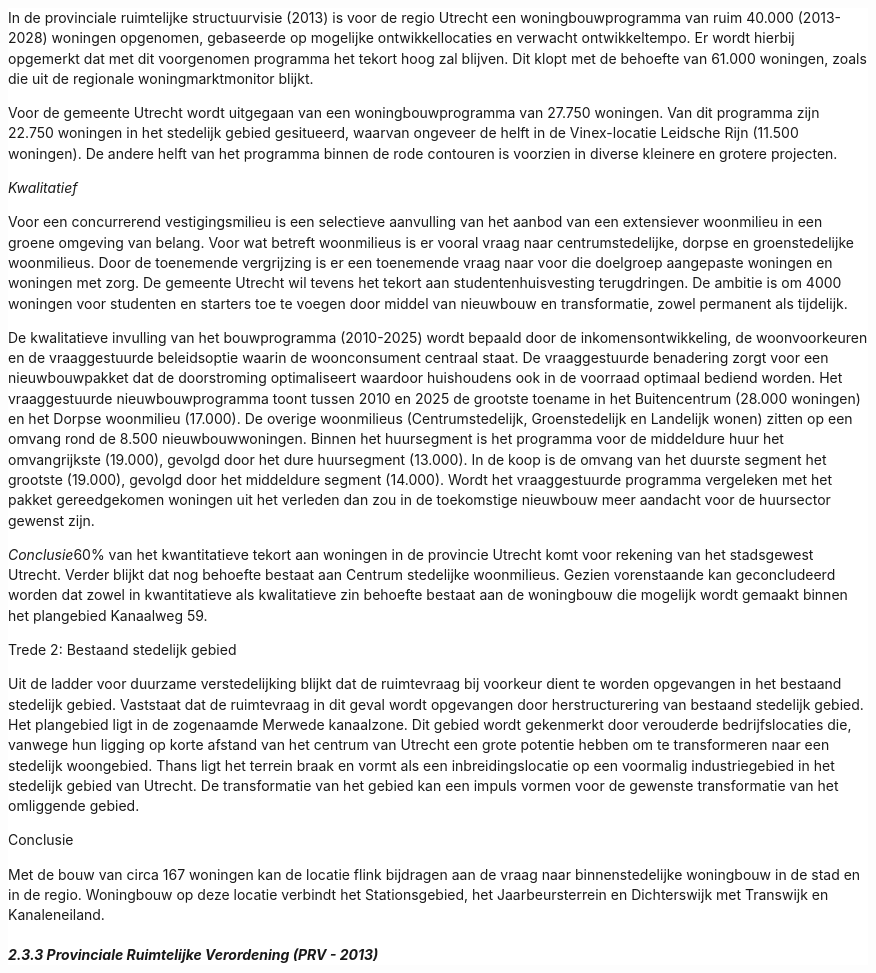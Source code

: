 In de provinciale ruimtelijke structuurvisie (2013\) is voor de regio Utrecht een woningbouwprogramma van ruim 40\.000 (2013\-2028\) woningen opgenomen, gebaseerde op mogelijke ontwikkellocaties en verwacht ontwikkeltempo. Er wordt hierbij opgemerkt dat met dit voorgenomen programma het tekort hoog zal blijven. Dit klopt met de behoefte van 61\.000 woningen, zoals die uit de regionale woningmarktmonitor blijkt.

Voor de gemeente Utrecht wordt uitgegaan van een woningbouwprogramma van 27\.750 woningen. Van dit programma zijn 22\.750 woningen in het stedelijk gebied gesitueerd, waarvan ongeveer de helft in de Vinex\-locatie Leidsche Rijn (11\.500 woningen). De andere helft van het programma binnen de rode contouren is voorzien in diverse kleinere en grotere projecten.

*Kwalitatief*

Voor een concurrerend vestigingsmilieu is een selectieve aanvulling van het aanbod van een extensiever woonmilieu in een groene omgeving van belang. Voor wat betreft woonmilieus is er vooral vraag naar centrumstedelijke, dorpse en groenstedelijke woonmilieus. Door de toenemende vergrijzing is er een toenemende vraag naar voor die doelgroep aangepaste woningen en woningen met zorg. De gemeente Utrecht wil tevens het tekort aan studentenhuisvesting terugdringen. De ambitie is om 4000 woningen voor studenten en starters toe te voegen door middel van nieuwbouw en transformatie, zowel permanent als tijdelijk.

De kwalitatieve invulling van het bouwprogramma (2010\-2025\) wordt bepaald door de inkomensontwikkeling, de woonvoorkeuren en de vraaggestuurde beleidsoptie waarin de woonconsument centraal staat. De vraaggestuurde benadering zorgt voor een nieuwbouwpakket dat de doorstroming optimaliseert waardoor huishoudens ook in de voorraad optimaal bediend worden. Het vraaggestuurde nieuwbouwprogramma toont tussen 2010 en 2025 de grootste toename in het Buitencentrum (28\.000 woningen) en het Dorpse woonmilieu (17\.000\). De overige woonmilieus (Centrumstedelijk, Groenstedelijk en Landelijk wonen) zitten op een omvang rond de 8\.500 nieuwbouwwoningen. Binnen het huursegment is het programma voor de middeldure huur het omvangrijkste (19\.000\), gevolgd door het dure huursegment (13\.000\). In de koop is de omvang van het duurste segment het grootste (19\.000\), gevolgd door het middeldure segment (14\.000\). Wordt het vraaggestuurde programma vergeleken met het pakket gereedgekomen woningen uit het verleden dan zou in de toekomstige nieuwbouw meer aandacht voor de huursector gewenst zijn.

*Conclusie*60% van het kwantitatieve tekort aan woningen in de provincie Utrecht komt voor rekening van het stadsgewest Utrecht. Verder blijkt dat nog behoefte bestaat aan Centrum stedelijke woonmilieus. Gezien vorenstaande kan geconcludeerd worden dat zowel in kwantitatieve als kwalitatieve zin behoefte bestaat aan de woningbouw die mogelijk wordt gemaakt binnen het plangebied Kanaalweg 59\.

Trede 2: Bestaand stedelijk gebied

Uit de ladder voor duurzame verstedelijking blijkt dat de ruimtevraag bij voorkeur dient te worden opgevangen in het bestaand stedelijk gebied. Vaststaat dat de ruimtevraag in dit geval wordt opgevangen door herstructurering van bestaand stedelijk gebied. Het plangebied ligt in de zogenaamde Merwede kanaalzone. Dit gebied wordt gekenmerkt door verouderde bedrijfslocaties die, vanwege hun ligging op korte afstand van het centrum van Utrecht een grote potentie hebben om te transformeren naar een stedelijk woongebied. Thans ligt het terrein braak en vormt als een inbreidingslocatie op een voormalig industriegebied in het stedelijk gebied van Utrecht. De transformatie van het gebied kan een impuls vormen voor de gewenste transformatie van het omliggende gebied.

Conclusie

Met de bouw van circa 167 woningen kan de locatie flink bijdragen aan de vraag naar binnenstedelijke woningbouw in de stad en in de regio. Woningbouw op deze locatie verbindt het Stationsgebied, het Jaarbeursterrein en Dichterswijk met Transwijk en Kanaleneiland.

##### 2\.3\.3 Provinciale Ruimtelijke Verordening (PRV \- 2013\)
